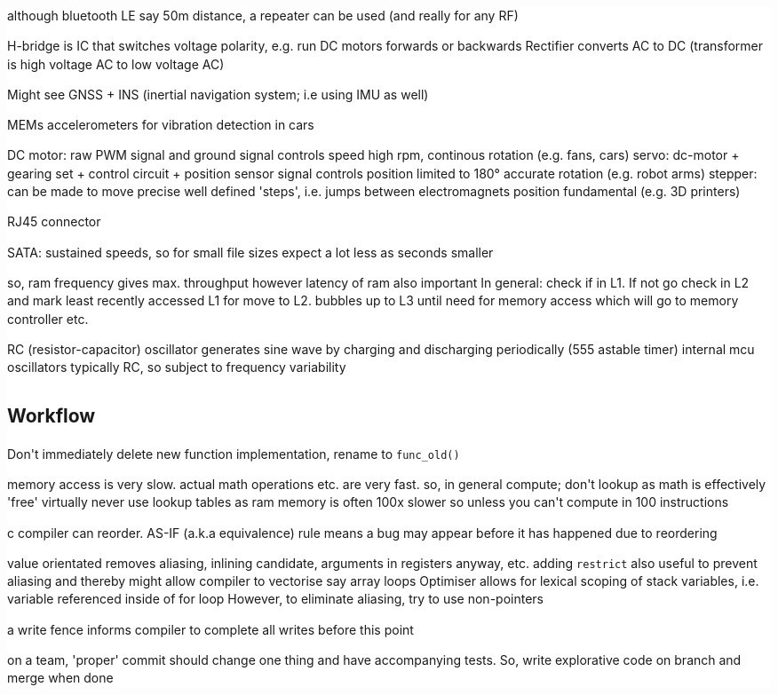 although bluetooth LE say 50m distance, a repeater can be used (and really for any RF)

H-bridge is IC that switches voltage polarity, e.g. run DC motors forwards or backwards
Rectifier converts AC to DC (transformer is high voltage AC to low voltage AC)

Might see GNSS + INS (inertial navigation system; i.e using IMU as well)

MEMs accelerometers for vibration detection in cars

DC motor: raw PWM signal and ground
signal controls speed
high rpm, continous rotation (e.g. fans, cars)
servo: dc-motor + gearing set + control circuit + position sensor
signal controls position
limited to 180°
accurate rotation (e.g. robot arms)
stepper:
can be made to move precise well defined 'steps', i.e. jumps between electromagnets
position fundamental (e.g. 3D printers)

RJ45 connector

SATA: sustained speeds, so for small file sizes expect a lot less as seconds smaller

so, ram frequency gives max. throughput
however latency of ram also important
In general:
check if in L1. If not go check in L2 and mark least recently accessed L1 for
move to L2. bubbles up to L3 until need for memory access which will go to memory
controller etc.

RC (resistor-capacitor) oscillator generates sine wave by charging and discharging periodically (555 astable timer)
internal mcu oscillators typically RC, so subject to frequency variability

## Workflow
Don't immediately delete new function implementation, rename to `func_old()`

memory access is very slow. actual math operations etc. are very fast.
so, in general compute; don't lookup as math is effectively 'free'
virtually never use lookup tables as ram memory is often 100x slower 
so unless you can't compute in 100 instructions

c compiler can reorder.
AS-IF (a.k.a equivalence) rule means a bug may appear before it has happened due to reordering

value orientated removes aliasing, inlining candidate, arguments in registers anyway, etc.
adding `restrict` also useful to prevent aliasing and 
thereby might allow compiler to vectorise say array loops
Optimiser allows for lexical scoping of stack variables, i.e. variable referenced inside of for loop
However, to eliminate aliasing, try to use non-pointers

a write fence informs compiler to complete all writes before this point

on a team, 'proper' commit should change one thing and have accompanying tests.
So, write explorative code on branch and merge when done
